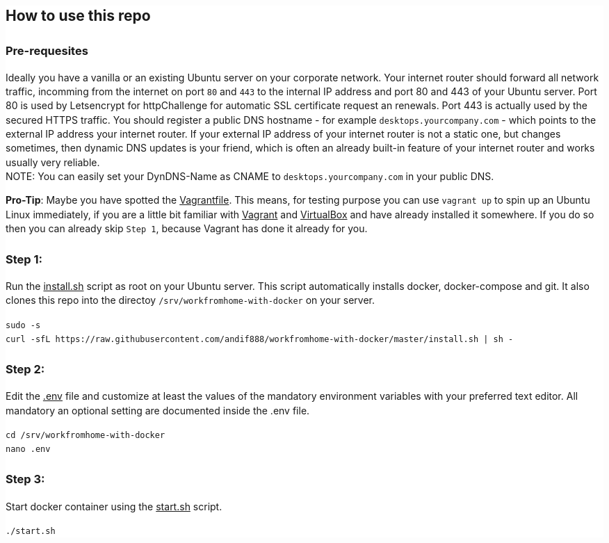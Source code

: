 
## How to use this repo

### Pre-requesites

Ideally you have a vanilla or an existing Ubuntu server on your corporate network. 
Your internet router should forward all network traffic, incomming from the internet on port `80` and `443` to the internal IP address and port 80 and 443 of your Ubuntu server. Port 80 is used by Letsencrypt for httpChallenge for automatic SSL certificate request an renewals. Port 443 is actually used by the secured HTTPS traffic.
You should register a public DNS hostname - for example `desktops.yourcompany.com` - which points to the external IP address your internet router. 
If your external IP address of your internet router is not a static one, but changes sometimes, then dynamic DNS updates is your friend, which is often an already built-in feature of your internet router and works usually very reliable.  
NOTE: You can easily set your DynDNS-Name as CNAME to `desktops.yourcompany.com` in your public DNS.  

**Pro-Tip**: Maybe you have spotted the [Vagrantfile](Vagrantfile). This means, for testing purpose you can use `vagrant up` to spin up an Ubuntu Linux immediately, if you are a little bit familiar with [Vagrant](https://www.vagrantup.com/downloads.html) and [VirtualBox](https://www.virtualbox.org/wiki/Downloads) and have already installed it somewhere. If you do so then you can already skip `Step 1`, because Vagrant has done it already for you. 


### Step 1:

Run the [install.sh](install.sh) script as root on your Ubuntu server. 
This script automatically installs docker, docker-compose and git. It also clones this repo into the directoy `/srv/workfromhome-with-docker` on your server.

```console
sudo -s
curl -sfL https://raw.githubusercontent.com/andif888/workfromhome-with-docker/master/install.sh | sh -
```

### Step 2:

Edit the [.env](.env) file and customize at least the values of the mandatory environment variables with your preferred text editor. All mandatory an optional setting are documented inside the .env file.

```console
cd /srv/workfromhome-with-docker
nano .env 
```

### Step 3:

Start docker container using the [start.sh](start.sh) script.

```console
./start.sh
```
